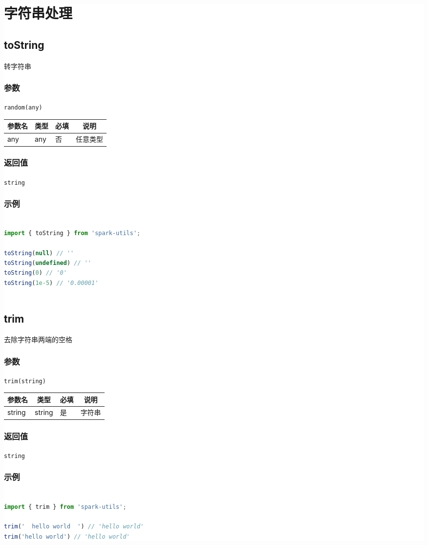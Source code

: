 # 字符串处理

## toString

转字符串

### 参数

`random(any)`

| 参数名 | 类型 | 必填 | 说明 |
| --- | --- | --- | --- |
| any | any | 否 | 任意类型 |

### 返回值

`string`

### 示例

```js

import { toString } from 'spark-utils';

toString(null) // ''
toString(undefined) // ''
toString(0) // '0'
toString(1e-5) // '0.00001'
                
```

## trim

去除字符串两端的空格

### 参数

`trim(string)`

| 参数名 | 类型 | 必填 | 说明 |
| --- | --- | --- | --- |
| string | string | 是 | 字符串 |

### 返回值

`string`

### 示例

```js

import { trim } from 'spark-utils';

trim('  hello world  ') // 'hello world'
trim('hello world') // 'hello world'

```
